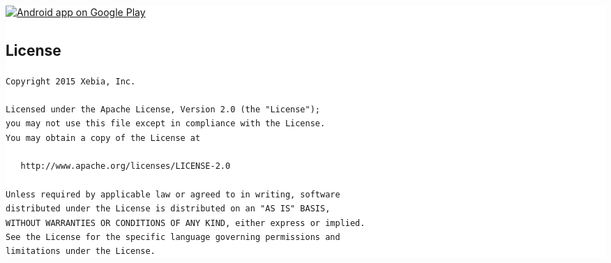 
<a href="https://goo.gl/WXW8Dc">
  <img alt="Android app on Google Play" src="https://developer.android.com/images/brand/en_app_rgb_wo_45.png" />
</a>


License
--------

    Copyright 2015 Xebia, Inc.

    Licensed under the Apache License, Version 2.0 (the "License");
    you may not use this file except in compliance with the License.
    You may obtain a copy of the License at

       http://www.apache.org/licenses/LICENSE-2.0

    Unless required by applicable law or agreed to in writing, software
    distributed under the License is distributed on an "AS IS" BASIS,
    WITHOUT WARRANTIES OR CONDITIONS OF ANY KIND, either express or implied.
    See the License for the specific language governing permissions and
    limitations under the License.

